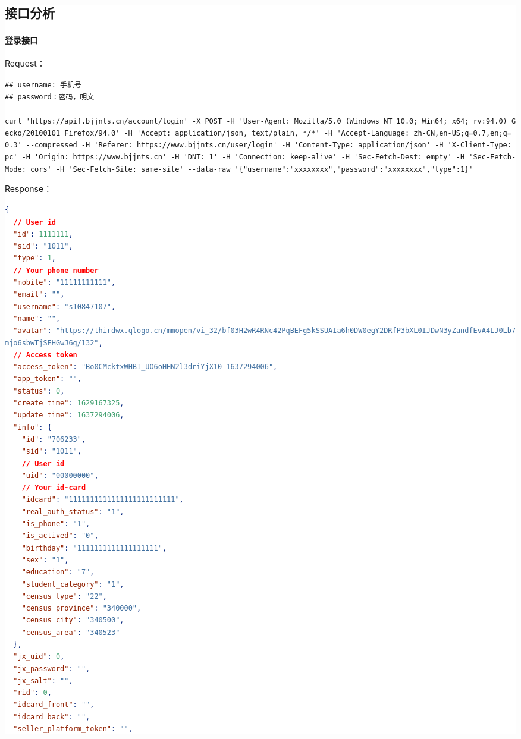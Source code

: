 ## 接口分析

#### 登录接口

Request：

```shell
## username: 手机号
## password：密码，明文

curl 'https://apif.bjjnts.cn/account/login' -X POST -H 'User-Agent: Mozilla/5.0 (Windows NT 10.0; Win64; x64; rv:94.0) Gecko/20100101 Firefox/94.0' -H 'Accept: application/json, text/plain, */*' -H 'Accept-Language: zh-CN,en-US;q=0.7,en;q=0.3' --compressed -H 'Referer: https://www.bjjnts.cn/user/login' -H 'Content-Type: application/json' -H 'X-Client-Type: pc' -H 'Origin: https://www.bjjnts.cn' -H 'DNT: 1' -H 'Connection: keep-alive' -H 'Sec-Fetch-Dest: empty' -H 'Sec-Fetch-Mode: cors' -H 'Sec-Fetch-Site: same-site' --data-raw '{"username":"xxxxxxxx","password":"xxxxxxxx","type":1}'
```

Response：

```json
{
  // User id
  "id": 1111111,
  "sid": "1011",
  "type": 1,
  // Your phone number
  "mobile": "11111111111",
  "email": "",
  "username": "s10847107",
  "name": "",
  "avatar": "https://thirdwx.qlogo.cn/mmopen/vi_32/bf03H2wR4RNc42PqBEFg5kSSUAIa6h0DW0egY2DRfP3bXL0IJDwN3yZandfEvA4LJ0Lb7mjo6sbwTjSEHGwJ6g/132",
  // Access token
  "access_token": "Bo0CMcktxWHBI_UO6oHHN2l3driYjX10-1637294006",
  "app_token": "",
  "status": 0,
  "create_time": 1629167325,
  "update_time": 1637294006,
  "info": {
    "id": "706233",
    "sid": "1011",
    // User id 
    "uid": "00000000",
    // Your id-card
    "idcard": "1111111111111111111111111",
    "real_auth_status": "1",
    "is_phone": "1",
    "is_actived": "0",
    "birthday": "1111111111111111111",
    "sex": "1",
    "education": "7",
    "student_category": "1",
    "census_type": "22",
    "census_province": "340000",
    "census_city": "340500",
    "census_area": "340523"
  },
  "jx_uid": 0,
  "jx_password": "",
  "jx_salt": "",
  "rid": 0,
  "idcard_front": "",
  "idcard_back": "",
  "seller_platform_token": "",
```